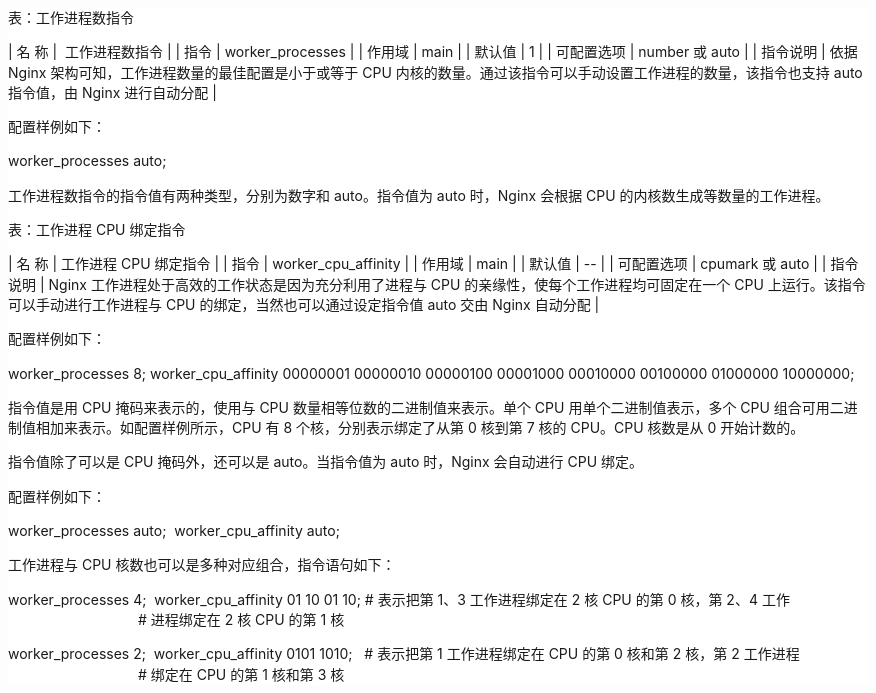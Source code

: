 表：工作进程数指令

| 名 称 |  工作进程数指令 |
| 指令 | worker_processes |
| 作用域 | main |
| 默认值 | 1 |
| 可配置选项 | number 或 auto |
| 指令说明 | 依据 Nginx 架构可知，工作进程数量的最佳配置是小于或等于 CPU 内核的数量。通过该指令可以手动设置工作进程的数量，该指令也支持 auto 指令值，由 Nginx 进行自动分配 |

配置样例如下：

worker_processes auto;

工作进程数指令的指令值有两种类型，分别为数字和 auto。指令值为 auto 时，Nginx 会根据 CPU 的内核数生成等数量的工作进程。

表：工作进程 CPU 绑定指令

| 名 称 | 工作进程 CPU 绑定指令 |
| 指令 | worker_cpu_affinity |
| 作用域 | main |
| 默认值 | -- |
| 可配置选项 | cpumark 或 auto |
| 指令说明 | Nginx 工作进程处于高效的工作状态是因为充分利用了进程与 CPU 的亲缘性，使每个工作进程均可固定在一个 CPU 上运行。该指令可以手动进行工作进程与 CPU 的绑定，当然也可以通过设定指令值 auto 交由 Nginx 自动分配 |

配置样例如下：

worker_processes 8;
worker_cpu_affinity 00000001 00000010 00000100 00001000 00010000 00100000 01000000 10000000;

指令值是用 CPU 掩码来表示的，使用与 CPU 数量相等位数的二进制值来表示。单个 CPU 用单个二进制值表示，多个 CPU 组合可用二进制值相加来表示。如配置样例所示，CPU 有 8 个核，分别表示绑定了从第 0 核到第 7 核的 CPU。CPU 核数是从 0 开始计数的。

指令值除了可以是 CPU 掩码外，还可以是 auto。当指令值为 auto 时，Nginx 会自动进行 CPU 绑定。

配置样例如下：

worker_processes auto; 
worker_cpu_affinity auto;

工作进程与 CPU 核数也可以是多种对应组合，指令语句如下：

worker_processes 4; 
worker_cpu_affinity 01 10 01 10; # 表示把第 1、3 工作进程绑定在 2 核 CPU 的第 0 核，第 2、4 工作
                                 # 进程绑定在 2 核 CPU 的第 1 核

worker_processes 2; 
worker_cpu_affinity 0101 1010;   # 表示把第 1 工作进程绑定在 CPU 的第 0 核和第 2 核，第 2 工作进程
                                 # 绑定在 CPU 的第 1 核和第 3 核
